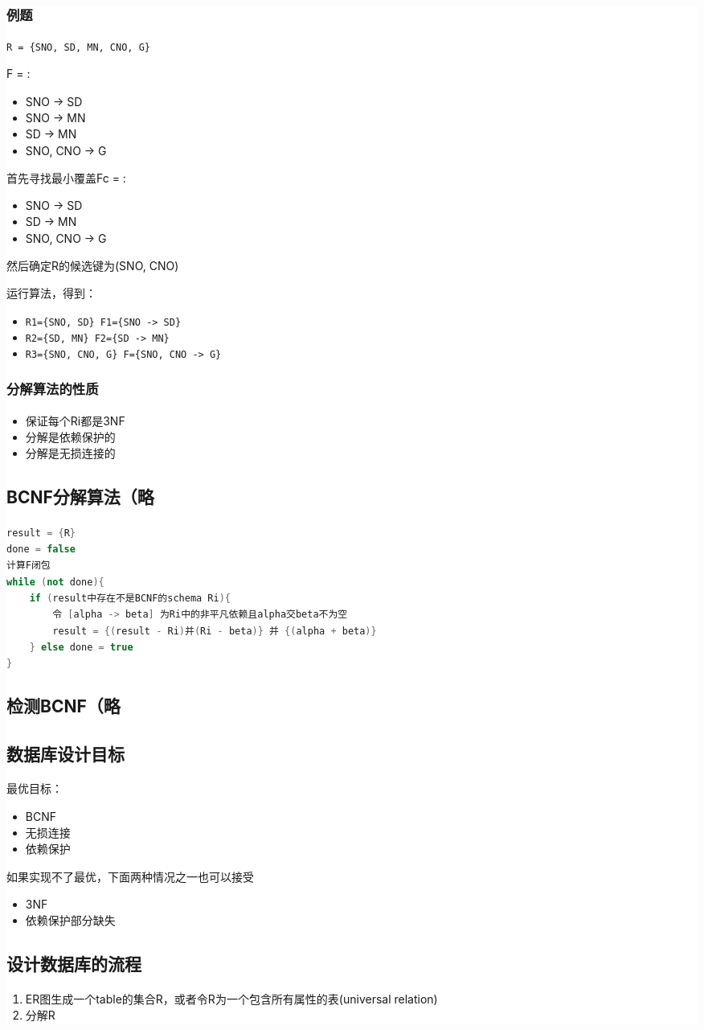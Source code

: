 ### 例题

`R = {SNO, SD, MN, CNO, G}`

F = :
- SNO -> SD
- SNO -> MN
- SD -> MN
- SNO, CNO -> G

首先寻找最小覆盖Fc = :
- SNO -> SD
- SD -> MN
- SNO, CNO -> G

然后确定R的候选键为(SNO, CNO)

运行算法，得到：
- `R1={SNO, SD} F1={SNO -> SD}`
- `R2={SD, MN} F2={SD -> MN}`
- `R3={SNO, CNO, G} F={SNO, CNO -> G}`

### 分解算法的性质

- 保证每个Ri都是3NF
- 分解是依赖保护的
- 分解是无损连接的

## BCNF分解算法（略

```cpp
result = {R}
done = false
计算F闭包
while (not done){
	if (result中存在不是BCNF的schema Ri){
		令 [alpha -> beta] 为Ri中的非平凡依赖且alpha交beta不为空
		result = {(result - Ri)并(Ri - beta)} 并 {(alpha + beta)}
	} else done = true
}
```

## 检测BCNF（略

## 数据库设计目标

最优目标：
- BCNF
- 无损连接
- 依赖保护

如果实现不了最优，下面两种情况之一也可以接受
- 3NF
- 依赖保护部分缺失

## 设计数据库的流程

1. ER图生成一个table的集合R，或者令R为一个包含所有属性的表(universal relation)
2. 分解R